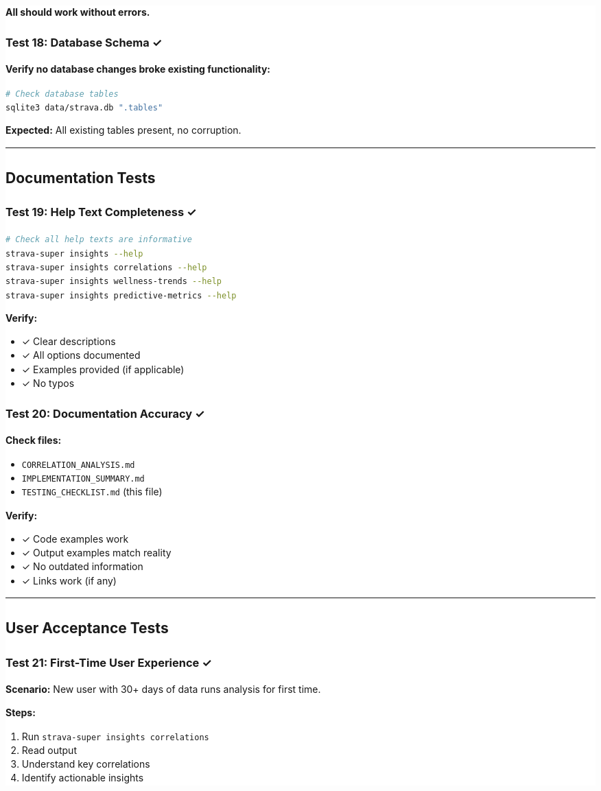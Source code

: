 **All should work without errors.**

### Test 18: Database Schema ✓
**Verify no database changes broke existing functionality:**

```bash
# Check database tables
sqlite3 data/strava.db ".tables"
```

**Expected:** All existing tables present, no corruption.

---

## Documentation Tests

### Test 19: Help Text Completeness ✓
```bash
# Check all help texts are informative
strava-super insights --help
strava-super insights correlations --help
strava-super insights wellness-trends --help
strava-super insights predictive-metrics --help
```

**Verify:**
- ✓ Clear descriptions
- ✓ All options documented
- ✓ Examples provided (if applicable)
- ✓ No typos

### Test 20: Documentation Accuracy ✓
**Check files:**
- `CORRELATION_ANALYSIS.md`
- `IMPLEMENTATION_SUMMARY.md`
- `TESTING_CHECKLIST.md` (this file)

**Verify:**
- ✓ Code examples work
- ✓ Output examples match reality
- ✓ No outdated information
- ✓ Links work (if any)

---

## User Acceptance Tests

### Test 21: First-Time User Experience ✓

**Scenario:** New user with 30+ days of data runs analysis for first time.

**Steps:**
1. Run `strava-super insights correlations`
2. Read output
3. Understand key correlations
4. Identify actionable insights
